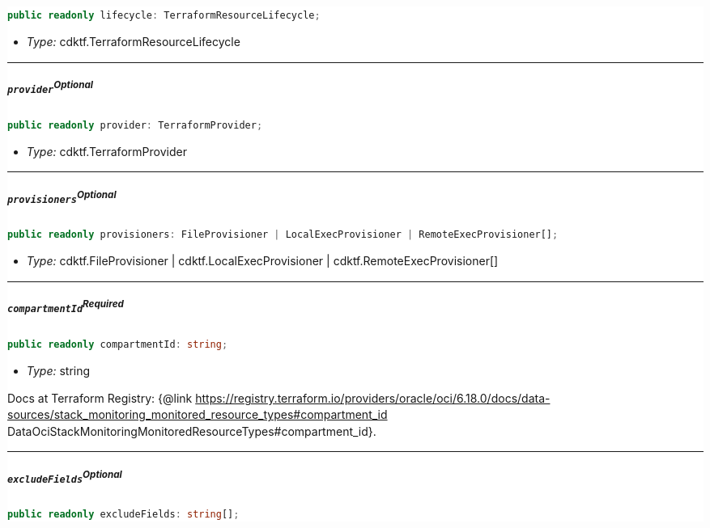 ```typescript
public readonly lifecycle: TerraformResourceLifecycle;
```

- *Type:* cdktf.TerraformResourceLifecycle

---

##### `provider`<sup>Optional</sup> <a name="provider" id="rhizo-co-terraform-provider-oci.dataOciStackMonitoringMonitoredResourceTypes.DataOciStackMonitoringMonitoredResourceTypesConfig.property.provider"></a>

```typescript
public readonly provider: TerraformProvider;
```

- *Type:* cdktf.TerraformProvider

---

##### `provisioners`<sup>Optional</sup> <a name="provisioners" id="rhizo-co-terraform-provider-oci.dataOciStackMonitoringMonitoredResourceTypes.DataOciStackMonitoringMonitoredResourceTypesConfig.property.provisioners"></a>

```typescript
public readonly provisioners: FileProvisioner | LocalExecProvisioner | RemoteExecProvisioner[];
```

- *Type:* cdktf.FileProvisioner | cdktf.LocalExecProvisioner | cdktf.RemoteExecProvisioner[]

---

##### `compartmentId`<sup>Required</sup> <a name="compartmentId" id="rhizo-co-terraform-provider-oci.dataOciStackMonitoringMonitoredResourceTypes.DataOciStackMonitoringMonitoredResourceTypesConfig.property.compartmentId"></a>

```typescript
public readonly compartmentId: string;
```

- *Type:* string

Docs at Terraform Registry: {@link https://registry.terraform.io/providers/oracle/oci/6.18.0/docs/data-sources/stack_monitoring_monitored_resource_types#compartment_id DataOciStackMonitoringMonitoredResourceTypes#compartment_id}.

---

##### `excludeFields`<sup>Optional</sup> <a name="excludeFields" id="rhizo-co-terraform-provider-oci.dataOciStackMonitoringMonitoredResourceTypes.DataOciStackMonitoringMonitoredResourceTypesConfig.property.excludeFields"></a>

```typescript
public readonly excludeFields: string[];
```
